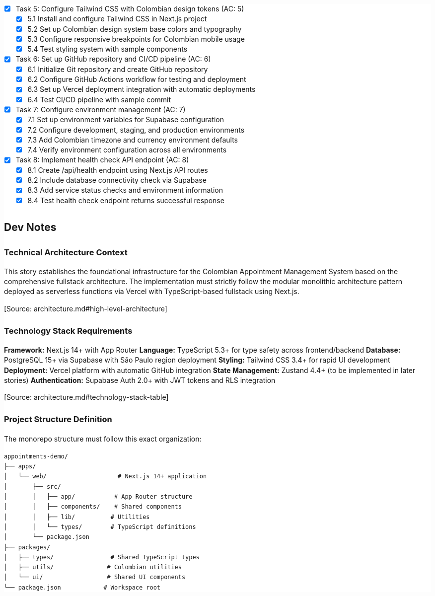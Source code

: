 - [x] Task 5: Configure Tailwind CSS with Colombian design tokens (AC: 5)
  - [x] 5.1 Install and configure Tailwind CSS in Next.js project
  - [x] 5.2 Set up Colombian design system base colors and typography
  - [x] 5.3 Configure responsive breakpoints for Colombian mobile usage
  - [x] 5.4 Test styling system with sample components

- [x] Task 6: Set up GitHub repository and CI/CD pipeline (AC: 6)
  - [x] 6.1 Initialize Git repository and create GitHub repository
  - [x] 6.2 Configure GitHub Actions workflow for testing and deployment
  - [x] 6.3 Set up Vercel deployment integration with automatic deployments
  - [x] 6.4 Test CI/CD pipeline with sample commit

- [x] Task 7: Configure environment management (AC: 7)
  - [x] 7.1 Set up environment variables for Supabase configuration
  - [x] 7.2 Configure development, staging, and production environments
  - [x] 7.3 Add Colombian timezone and currency environment defaults
  - [x] 7.4 Verify environment configuration across all environments

- [x] Task 8: Implement health check API endpoint (AC: 8)
  - [x] 8.1 Create /api/health endpoint using Next.js API routes
  - [x] 8.2 Include database connectivity check via Supabase
  - [x] 8.3 Add service status checks and environment information
  - [x] 8.4 Test health check endpoint returns successful response

## Dev Notes

### Technical Architecture Context

This story establishes the foundational infrastructure for the Colombian Appointment Management System based on the comprehensive fullstack architecture. The implementation must strictly follow the modular monolithic architecture pattern deployed as serverless functions via Vercel with TypeScript-based fullstack using Next.js.

[Source: architecture.md#high-level-architecture]

### Technology Stack Requirements

**Framework:** Next.js 14+ with App Router
**Language:** TypeScript 5.3+ for type safety across frontend/backend
**Database:** PostgreSQL 15+ via Supabase with São Paulo region deployment
**Styling:** Tailwind CSS 3.4+ for rapid UI development
**Deployment:** Vercel platform with automatic GitHub integration
**State Management:** Zustand 4.4+ (to be implemented in later stories)
**Authentication:** Supabase Auth 2.0+ with JWT tokens and RLS integration

[Source: architecture.md#technology-stack-table]

### Project Structure Definition

The monorepo structure must follow this exact organization:
```
appointments-demo/
├── apps/
│   └── web/                    # Next.js 14+ application
│       ├── src/
│       │   ├── app/           # App Router structure
│       │   ├── components/    # Shared components
│       │   ├── lib/          # Utilities
│       │   └── types/        # TypeScript definitions
│       └── package.json
├── packages/
│   ├── types/                # Shared TypeScript types
│   ├── utils/               # Colombian utilities
│   └── ui/                  # Shared UI components
└── package.json            # Workspace root
```
